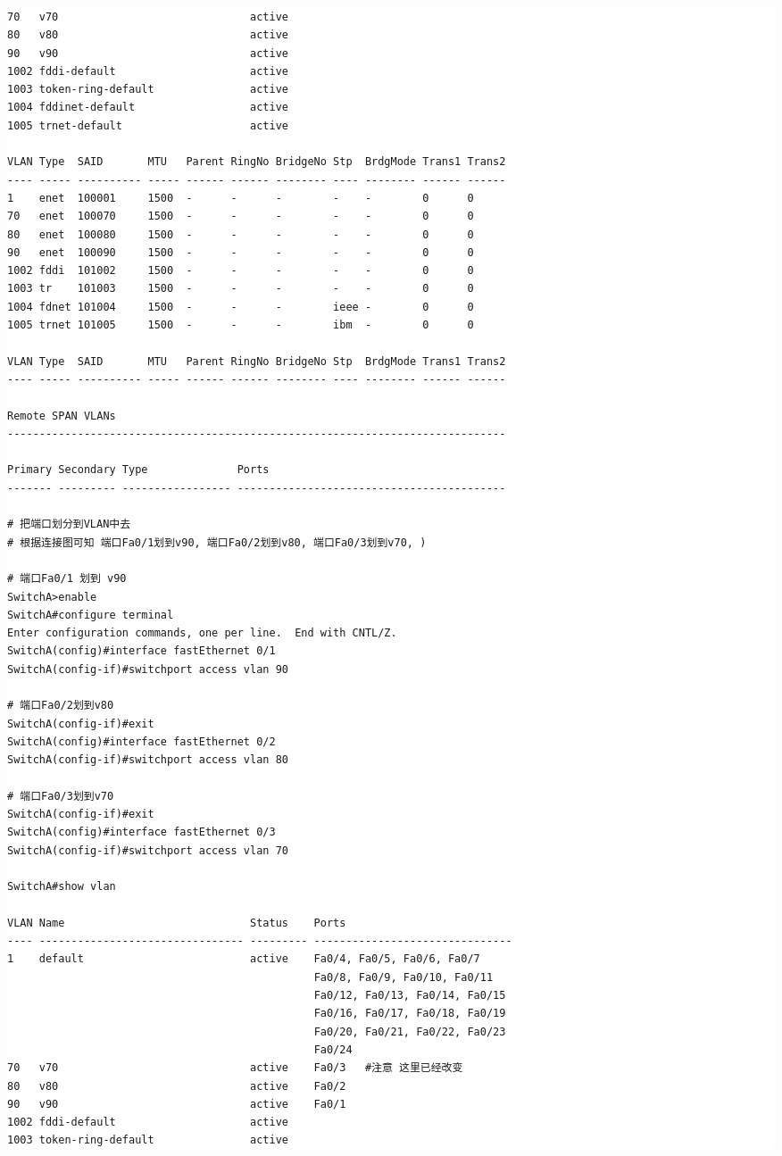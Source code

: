 ```shell
70   v70                              active    
80   v80                              active    
90   v90                              active    
1002 fddi-default                     active    
1003 token-ring-default               active    
1004 fddinet-default                  active    
1005 trnet-default                    active    

VLAN Type  SAID       MTU   Parent RingNo BridgeNo Stp  BrdgMode Trans1 Trans2
---- ----- ---------- ----- ------ ------ -------- ---- -------- ------ ------
1    enet  100001     1500  -      -      -        -    -        0      0
70   enet  100070     1500  -      -      -        -    -        0      0
80   enet  100080     1500  -      -      -        -    -        0      0
90   enet  100090     1500  -      -      -        -    -        0      0
1002 fddi  101002     1500  -      -      -        -    -        0      0   
1003 tr    101003     1500  -      -      -        -    -        0      0   
1004 fdnet 101004     1500  -      -      -        ieee -        0      0   
1005 trnet 101005     1500  -      -      -        ibm  -        0      0   

VLAN Type  SAID       MTU   Parent RingNo BridgeNo Stp  BrdgMode Trans1 Trans2
---- ----- ---------- ----- ------ ------ -------- ---- -------- ------ ------

Remote SPAN VLANs
------------------------------------------------------------------------------

Primary Secondary Type              Ports
------- --------- ----------------- ------------------------------------------

# 把端口划分到VLAN中去
# 根据连接图可知 端口Fa0/1划到v90, 端口Fa0/2划到v80, 端口Fa0/3划到v70, ) 

# 端口Fa0/1 划到 v90
SwitchA>enable
SwitchA#configure terminal 
Enter configuration commands, one per line.  End with CNTL/Z.
SwitchA(config)#interface fastEthernet 0/1
SwitchA(config-if)#switchport access vlan 90

# 端口Fa0/2划到v80
SwitchA(config-if)#exit
SwitchA(config)#interface fastEthernet 0/2
SwitchA(config-if)#switchport access vlan 80

# 端口Fa0/3划到v70
SwitchA(config-if)#exit
SwitchA(config)#interface fastEthernet 0/3
SwitchA(config-if)#switchport access vlan 70

SwitchA#show vlan

VLAN Name                             Status    Ports
---- -------------------------------- --------- -------------------------------
1    default                          active    Fa0/4, Fa0/5, Fa0/6, Fa0/7
                                                Fa0/8, Fa0/9, Fa0/10, Fa0/11
                                                Fa0/12, Fa0/13, Fa0/14, Fa0/15
                                                Fa0/16, Fa0/17, Fa0/18, Fa0/19
                                                Fa0/20, Fa0/21, Fa0/22, Fa0/23
                                                Fa0/24
70   v70                              active    Fa0/3   #注意 这里已经改变
80   v80                              active    Fa0/2
90   v90                              active    Fa0/1
1002 fddi-default                     active    
1003 token-ring-default               active    
```